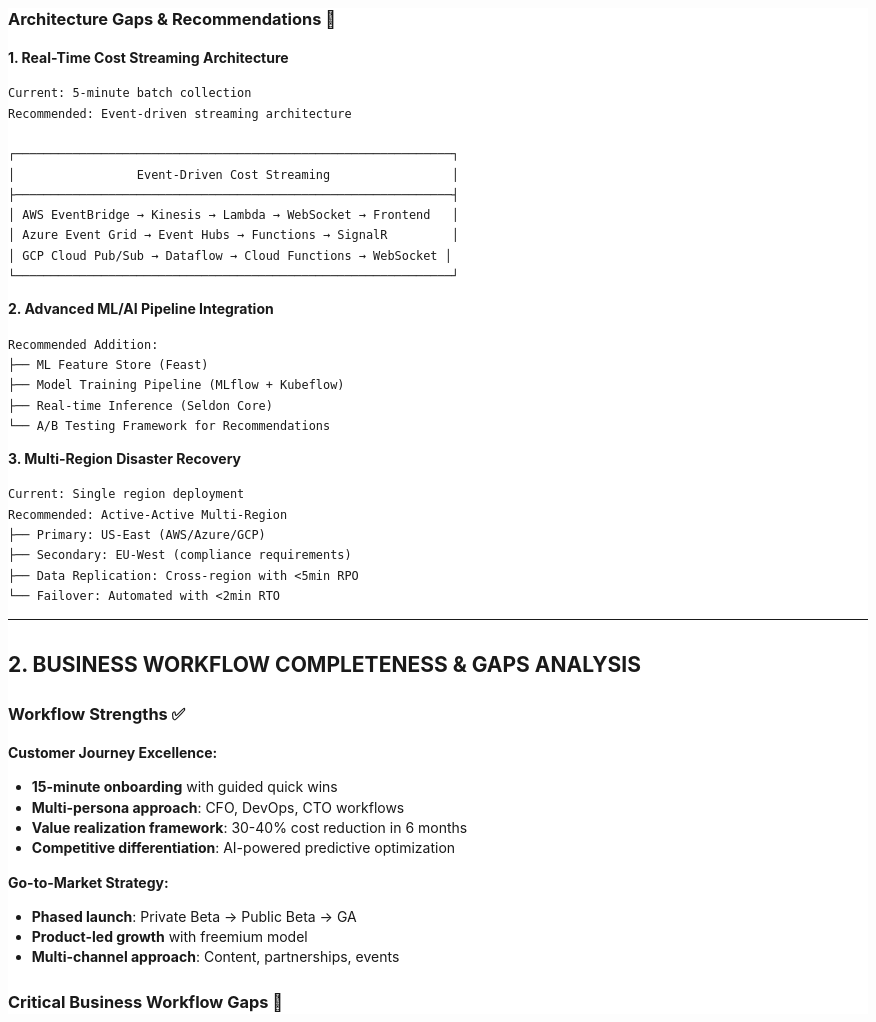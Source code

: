 ### Architecture Gaps & Recommendations 🔧

**1. Real-Time Cost Streaming Architecture**
```
Current: 5-minute batch collection
Recommended: Event-driven streaming architecture

┌─────────────────────────────────────────────────────────────┐
│                 Event-Driven Cost Streaming                 │
├─────────────────────────────────────────────────────────────┤
│ AWS EventBridge → Kinesis → Lambda → WebSocket → Frontend   │
│ Azure Event Grid → Event Hubs → Functions → SignalR         │
│ GCP Cloud Pub/Sub → Dataflow → Cloud Functions → WebSocket │
└─────────────────────────────────────────────────────────────┘
```

**2. Advanced ML/AI Pipeline Integration**
```
Recommended Addition:
├── ML Feature Store (Feast)
├── Model Training Pipeline (MLflow + Kubeflow)
├── Real-time Inference (Seldon Core)
└── A/B Testing Framework for Recommendations
```

**3. Multi-Region Disaster Recovery**
```
Current: Single region deployment
Recommended: Active-Active Multi-Region
├── Primary: US-East (AWS/Azure/GCP)
├── Secondary: EU-West (compliance requirements)
├── Data Replication: Cross-region with <5min RPO
└── Failover: Automated with <2min RTO
```

---

## 2. BUSINESS WORKFLOW COMPLETENESS & GAPS ANALYSIS

### Workflow Strengths ✅

**Customer Journey Excellence:**
- **15-minute onboarding** with guided quick wins
- **Multi-persona approach**: CFO, DevOps, CTO workflows
- **Value realization framework**: 30-40% cost reduction in 6 months
- **Competitive differentiation**: AI-powered predictive optimization

**Go-to-Market Strategy:**
- **Phased launch**: Private Beta → Public Beta → GA
- **Product-led growth** with freemium model
- **Multi-channel approach**: Content, partnerships, events

### Critical Business Workflow Gaps 🔧
